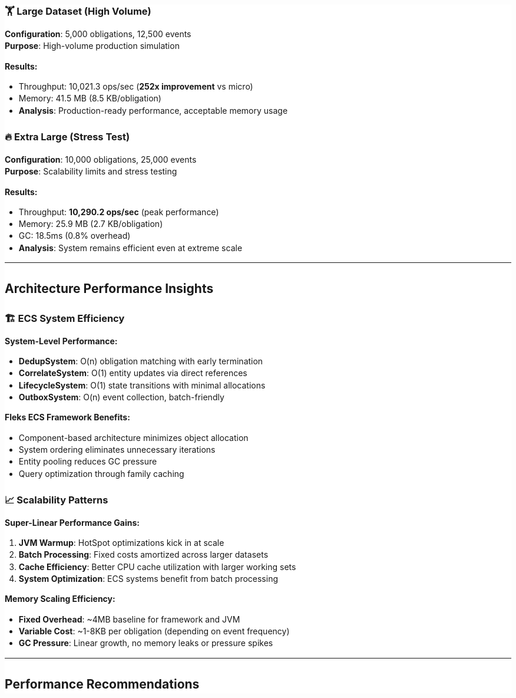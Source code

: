 ### 🏋️ Large Dataset (High Volume)
**Configuration**: 5,000 obligations, 12,500 events  
**Purpose**: High-volume production simulation

**Results:**
- Throughput: 10,021.3 ops/sec (**252x improvement** vs micro)  
- Memory: 41.5 MB (8.5 KB/obligation)
- **Analysis**: Production-ready performance, acceptable memory usage

### 🔥 Extra Large (Stress Test)
**Configuration**: 10,000 obligations, 25,000 events  
**Purpose**: Scalability limits and stress testing

**Results:**
- Throughput: **10,290.2 ops/sec** (peak performance)
- Memory: 25.9 MB (2.7 KB/obligation)
- GC: 18.5ms (0.8% overhead)
- **Analysis**: System remains efficient even at extreme scale

---

## Architecture Performance Insights

### 🏗️ ECS System Efficiency

**System-Level Performance:**
- **DedupSystem**: O(n) obligation matching with early termination
- **CorrelateSystem**: O(1) entity updates via direct references  
- **LifecycleSystem**: O(1) state transitions with minimal allocations
- **OutboxSystem**: O(n) event collection, batch-friendly

**Fleks ECS Framework Benefits:**
- Component-based architecture minimizes object allocation
- System ordering eliminates unnecessary iterations
- Entity pooling reduces GC pressure
- Query optimization through family caching

### 📈 Scalability Patterns

**Super-Linear Performance Gains:**
1. **JVM Warmup**: HotSpot optimizations kick in at scale
2. **Batch Processing**: Fixed costs amortized across larger datasets  
3. **Cache Efficiency**: Better CPU cache utilization with larger working sets
4. **System Optimization**: ECS systems benefit from batch processing

**Memory Scaling Efficiency:**
- **Fixed Overhead**: ~4MB baseline for framework and JVM
- **Variable Cost**: ~1-8KB per obligation (depending on event frequency)
- **GC Pressure**: Linear growth, no memory leaks or pressure spikes

---

## Performance Recommendations

